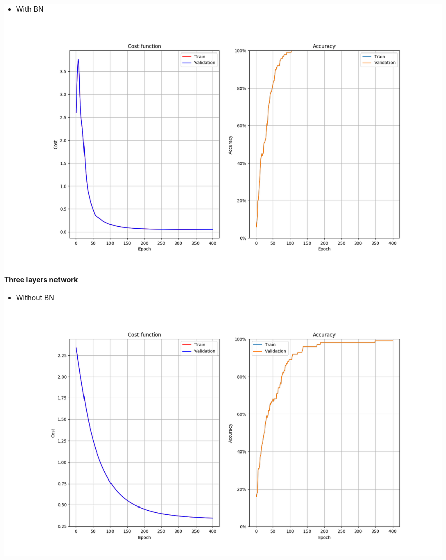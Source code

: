   * With BN

    ![Two layer network without BN](images/overfit_6.png)  


**Three layers network**
* Without BN

  ![Three layer network without BN](images/overfit_7.png)
